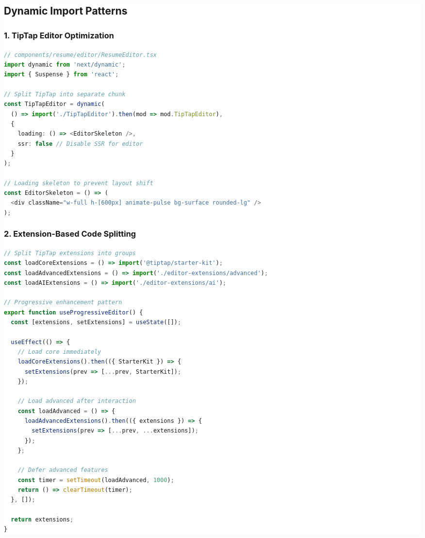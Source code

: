 ## Dynamic Import Patterns

### 1. TipTap Editor Optimization
```typescript
// components/resume/editor/ResumeEditor.tsx
import dynamic from 'next/dynamic';
import { Suspense } from 'react';

// Split TipTap into separate chunk
const TipTapEditor = dynamic(
  () => import('./TipTapEditor').then(mod => mod.TipTapEditor),
  {
    loading: () => <EditorSkeleton />,
    ssr: false // Disable SSR for editor
  }
);

// Loading skeleton to prevent layout shift
const EditorSkeleton = () => (
  <div className="w-full h-[600px] animate-pulse bg-surface rounded-lg" />
);
```

### 2. Extension-Based Code Splitting
```typescript
// Split TipTap extensions into groups
const loadCoreExtensions = () => import('@tiptap/starter-kit');
const loadAdvancedExtensions = () => import('./editor-extensions/advanced');
const loadAIExtensions = () => import('./editor-extensions/ai');

// Progressive enhancement pattern
export function useProgressiveEditor() {
  const [extensions, setExtensions] = useState([]);
  
  useEffect(() => {
    // Load core immediately
    loadCoreExtensions().then(({ StarterKit }) => {
      setExtensions(prev => [...prev, StarterKit]);
    });
    
    // Load advanced after interaction
    const loadAdvanced = () => {
      loadAdvancedExtensions().then(({ extensions }) => {
        setExtensions(prev => [...prev, ...extensions]);
      });
    };
    
    // Defer advanced features
    const timer = setTimeout(loadAdvanced, 1000);
    return () => clearTimeout(timer);
  }, []);
  
  return extensions;
}
```
